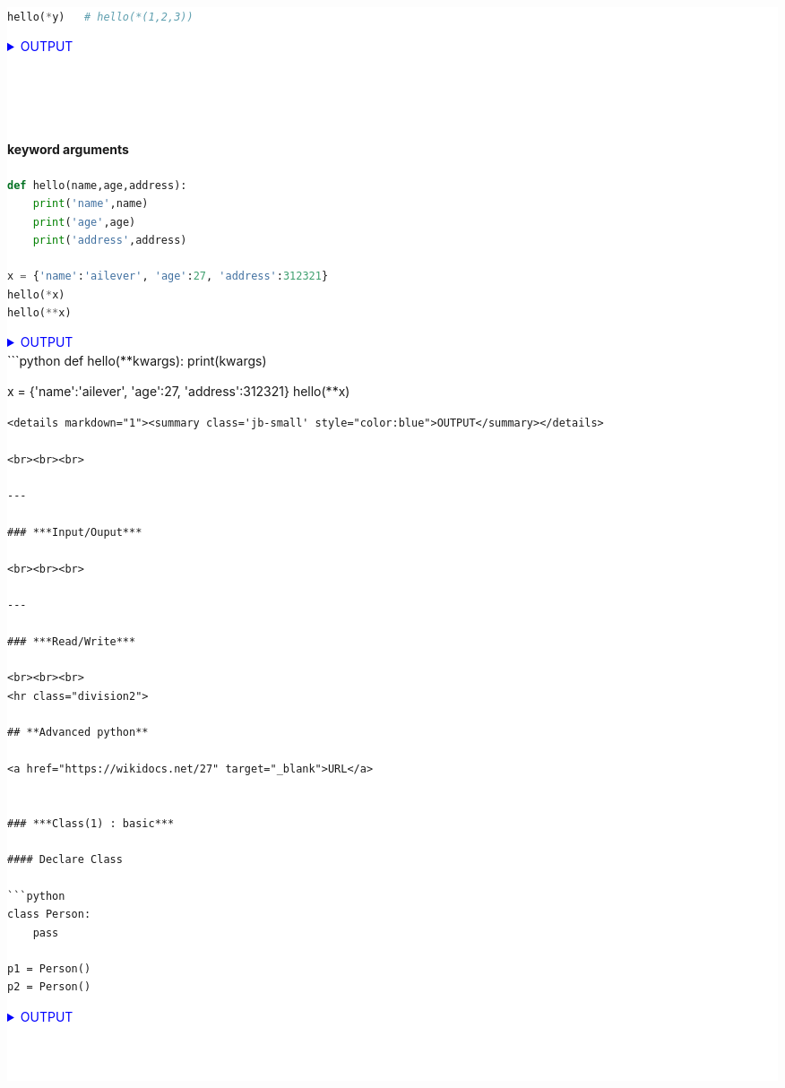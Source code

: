 ```python
hello(*y)   # hello(*(1,2,3))
```
<details markdown="1"><summary class='jb-small' style="color:blue">OUTPUT</summary></details>

<br><br><br>

#### keyword arguments
```python
def hello(name,age,address):
    print('name',name)
    print('age',age)
    print('address',address)

x = {'name':'ailever', 'age':27, 'address':312321}
hello(*x)
hello(**x)
```
<details markdown="1"><summary class='jb-small' style="color:blue">OUTPUT</summary></details>
```python
def hello(**kwargs):
    print(kwargs)
    
x = {'name':'ailever', 'age':27, 'address':312321}
hello(**x)
```
<details markdown="1"><summary class='jb-small' style="color:blue">OUTPUT</summary></details>

<br><br><br>

---

### ***Input/Ouput***

<br><br><br>

---

### ***Read/Write***

<br><br><br>
<hr class="division2">

## **Advanced python**

<a href="https://wikidocs.net/27" target="_blank">URL</a>


### ***Class(1) : basic***

#### Declare Class

```python
class Person:
    pass

p1 = Person()
p2 = Person()
```
<details markdown="1"><summary class='jb-small' style="color:blue">OUTPUT</summary></details>
<br><br><br>
